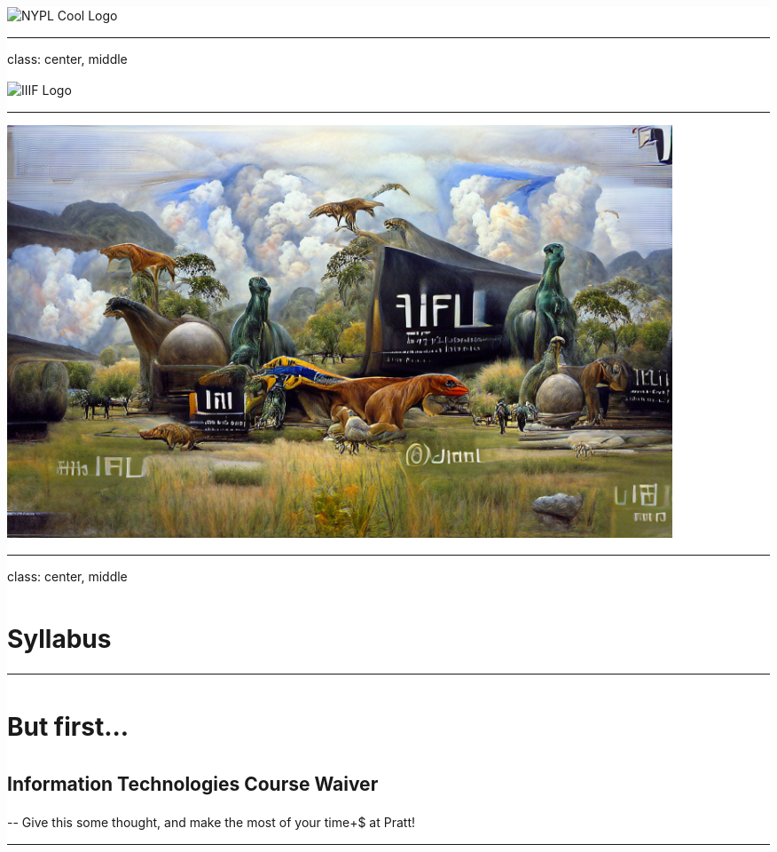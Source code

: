 ![NYPL Cool Logo](https://hadro.github.io/presentations/iiif_community_update/iiif_community_update/b906b76b7a430b4fb53afa2b1dab21f5)


---
class: center, middle

![IIIF Logo](https://upload.wikimedia.org/wikipedia/commons/e/e8/International_Image_Interoperability_Framework_logo.png)

---

![](./img/cropped-a-photo-realistic-and-beautiful-painting-of-iiif-and-also-dinosaurs-by-james-gurney_5000-1-1.png)




---
class: center, middle

# Syllabus

---

# But first...

## Information Technologies Course Waiver

--
Give this some thought, and make the most of your time+$ at Pratt!

---